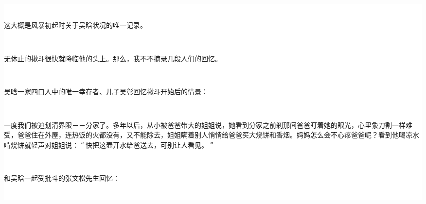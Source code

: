  <p class="p1">
  <span class="s1">
  </span>
  <br/>
 </p>
 <p class="p2">
  <span class="s1">
   这大概是风暴初起时关于吴晗状况的唯一记录。
  </span>
 </p>
 <p class="p1">
  <span class="s1">
  </span>
  <br/>
 </p>
 <p class="p2">
  <span class="s1">
   无休止的揪斗很快就降临他的头上。那么，我不不摘录几段人们的回忆。
  </span>
 </p>
 <p class="p1">
  <span class="s1">
  </span>
  <br/>
 </p>
 <p class="p2">
  <span class="s1">
   吴晗一家四口人中的唯一幸存者、儿子吴彰回忆揪斗开始后的情景：
  </span>
 </p>
 <p class="p1">
  <span class="s1">
  </span>
  <br/>
 </p>
 <p class="p2">
  <span class="s1">
   一度我们被迫划清界限－－分家了。多年以后，从小被爸爸带大的姐姐说，她看到分家之前刹那间爸爸盯着她的眼光，心里象刀割一样难受，爸爸住在外屋，连热饭的火都没有，又不能除去，姐姐瞒着别人悄悄给爸爸买大烧饼和香烟。妈妈怎么会不心疼爸爸呢？看到他喝凉水啃烧饼就轻声对姐姐说：
  </span>
  <span class="s2">
   “
  </span>
  <span class="s1">
   快把这壶开水给爸送去，可别让人看见。
  </span>
  <span class="s2">
   ”
  </span>
 </p>
 <p class="p1">
  <span class="s1">
  </span>
  <br/>
 </p>
 <p class="p2">
  <span class="s1">
   和吴晗一起受批斗的张文松先生回忆：
  </span>
 </p>
 <p class="p1">
  <span class="s1">
  </span>
  <br/>